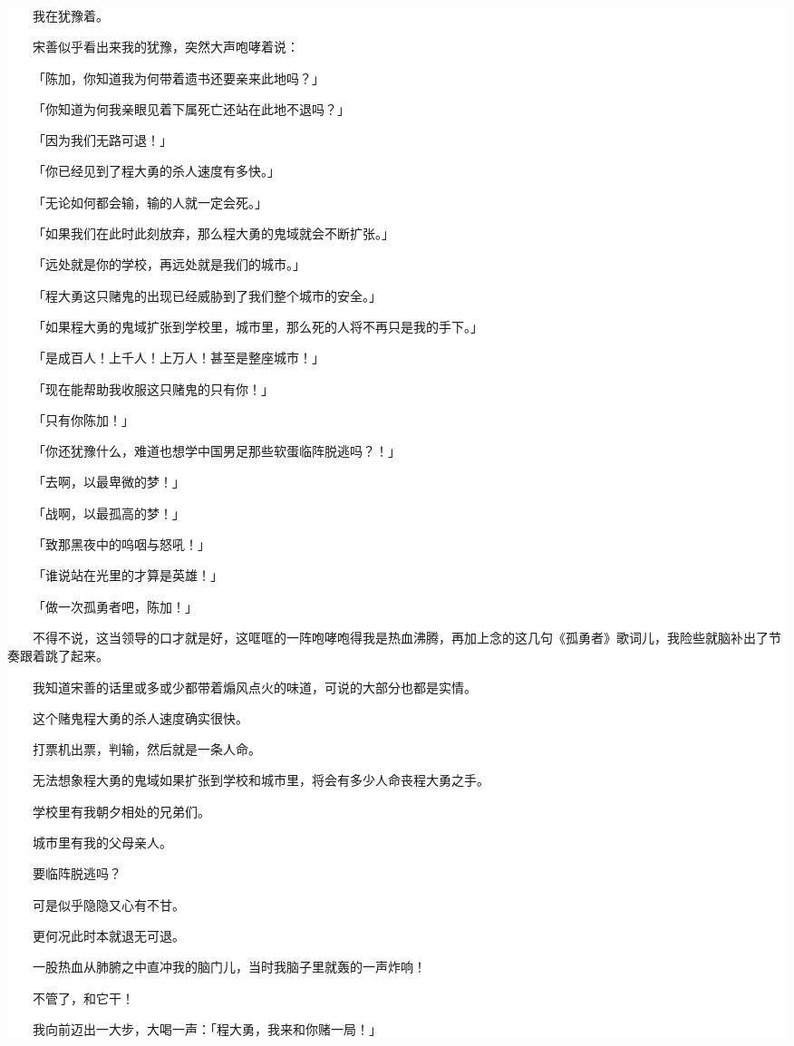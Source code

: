 &emsp;&emsp;我在犹豫着。  
  
&emsp;&emsp;宋善似乎看出来我的犹豫，突然大声咆哮着说：  
  
&emsp;&emsp;「陈加，你知道我为何带着遗书还要亲来此地吗？」  
  
&emsp;&emsp;「你知道为何我亲眼见着下属死亡还站在此地不退吗？」  
  
&emsp;&emsp;「因为我们无路可退！」  
  
&emsp;&emsp;「你已经见到了程大勇的杀人速度有多快。」  
  
&emsp;&emsp;「无论如何都会输，输的人就一定会死。」  
  
&emsp;&emsp;「如果我们在此时此刻放弃，那么程大勇的鬼域就会不断扩张。」  
  
&emsp;&emsp;「远处就是你的学校，再远处就是我们的城市。」  
  
&emsp;&emsp;「程大勇这只赌鬼的出现已经威胁到了我们整个城市的安全。」  
  
&emsp;&emsp;「如果程大勇的鬼域扩张到学校里，城市里，那么死的人将不再只是我的手下。」  
  
&emsp;&emsp;「是成百人！上千人！上万人！甚至是整座城市！」  
  
&emsp;&emsp;「现在能帮助我收服这只赌鬼的只有你！」  
  
&emsp;&emsp;「只有你陈加！」  
  
&emsp;&emsp;「你还犹豫什么，难道也想学中国男足那些软蛋临阵脱逃吗？！」  
  
&emsp;&emsp;「去啊，以最卑微的梦！」  
  
&emsp;&emsp;「战啊，以最孤高的梦！」  
  
&emsp;&emsp;「致那黑夜中的呜咽与怒吼！」  
  
&emsp;&emsp;「谁说站在光里的才算是英雄！」  
  
&emsp;&emsp;「做一次孤勇者吧，陈加！」  
  
&emsp;&emsp;不得不说，这当领导的口才就是好，这哐哐的一阵咆哮咆得我是热血沸腾，再加上念的这几句《孤勇者》歌词儿，我险些就脑补出了节奏跟着跳了起来。  
  
&emsp;&emsp;我知道宋善的话里或多或少都带着煽风点火的味道，可说的大部分也都是实情。  
  
&emsp;&emsp;这个赌鬼程大勇的杀人速度确实很快。  
  
&emsp;&emsp;打票机出票，判输，然后就是一条人命。  
  
&emsp;&emsp;无法想象程大勇的鬼域如果扩张到学校和城市里，将会有多少人命丧程大勇之手。  
  
&emsp;&emsp;学校里有我朝夕相处的兄弟们。  
  
&emsp;&emsp;城市里有我的父母亲人。  
  
&emsp;&emsp;要临阵脱逃吗？  
  
&emsp;&emsp;可是似乎隐隐又心有不甘。  
  
&emsp;&emsp;更何况此时本就退无可退。  
  
&emsp;&emsp;一股热血从肺腑之中直冲我的脑门儿，当时我脑子里就轰的一声炸响！  
  
&emsp;&emsp;不管了，和它干！  
  
&emsp;&emsp;我向前迈出一大步，大喝一声：「程大勇，我来和你赌一局！」  
  